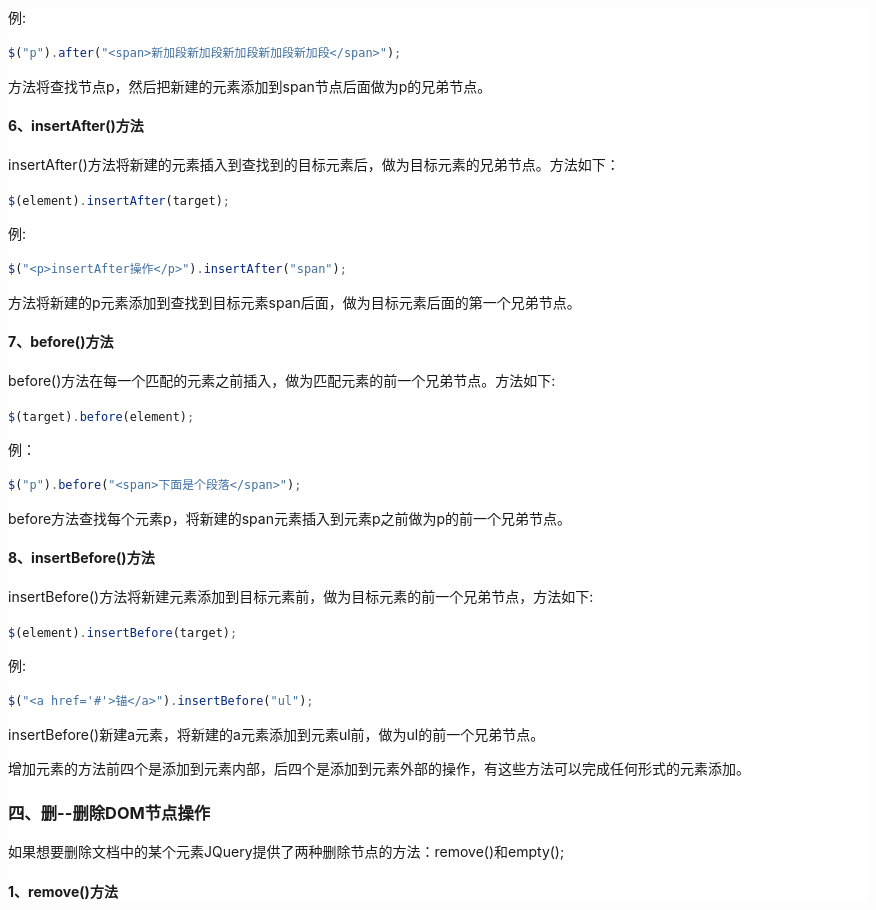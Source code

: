 例:

```js
$("p").after("<span>新加段新加段新加段新加段新加段</span>");
```

方法将查找节点p，然后把新建的元素添加到span节点后面做为p的兄弟节点。

#### 6、insertAfter()方法

insertAfter()方法将新建的元素插入到查找到的目标元素后，做为目标元素的兄弟节点。方法如下：

```js
$(element).insertAfter(target);
```

例:

```js
$("<p>insertAfter操作</p>").insertAfter("span");
```

方法将新建的p元素添加到查找到目标元素span后面，做为目标元素后面的第一个兄弟节点。

#### 7、before()方法

before()方法在每一个匹配的元素之前插入，做为匹配元素的前一个兄弟节点。方法如下:

```javascript
$(target).before(element);
```

例：

```javascript
$("p").before("<span>下面是个段落</span>");
```

before方法查找每个元素p，将新建的span元素插入到元素p之前做为p的前一个兄弟节点。

#### 8、insertBefore()方法

insertBefore()方法将新建元素添加到目标元素前，做为目标元素的前一个兄弟节点，方法如下:

```javascript
$(element).insertBefore(target);
```

例:

```javascript
$("<a href='#'>锚</a>").insertBefore("ul");
```

insertBefore()新建a元素，将新建的a元素添加到元素ul前，做为ul的前一个兄弟节点。

增加元素的方法前四个是添加到元素内部，后四个是添加到元素外部的操作，有这些方法可以完成任何形式的元素添加。

### 四、删--删除DOM节点操作

如果想要删除文档中的某个元素JQuery提供了两种删除节点的方法：remove()和empty();

#### 1、remove()方法
